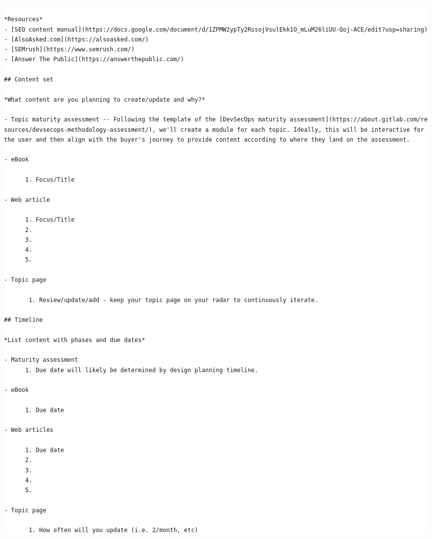 ```

*Resources*
- [SEO content manual](https://docs.google.com/document/d/1ZPMW2ypTy2RssojVsulEkk1O_mLuM26liUU-Qoj-ACE/edit?usp=sharing)
- [AlsoAsked.com](https://alsoasked.com/)
- [SEMrush](https://www.semrush.com/)
- [Answer The Public](https://answerthepublic.com/)

## Content set

*What content are you planning to create/update and why?*

- Topic maturity assessment -- Following the template of the [DevSecOps maturity assessment](https://about.gitlab.com/resources/devsecops-methodology-assessment/), we'll create a module for each topic. Ideally, this will be interactive for the user and then align with the buyer's journey to provide content according to where they land on the assessment. 

- eBook
      
      1. Focus/Title

- Web article
      
      1. Focus/Title
      2.
      3.
      4.
      5.

- Topic page
     
       1. Review/update/add - keep your topic page on your radar to continuously iterate.

## Timeline 

*List content with phases and due dates*

- Maturity assessment
      1. Due date will likely be determined by design planning timeline.

- eBook

      1. Due date

- Web articles
      
      1. Due date
      2.
      3.
      4.
      5.

- Topic page
     
       1. How often will you update (i.e. 2/month, etc)

```
